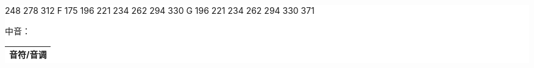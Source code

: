 <td>248</td>

<td>278</td>

<td>312</td>

</tr>

<tr>

<td>F</td>

<td>175</td>

<td>196</td>

<td>221</td>

<td>234</td>

<td>262</td>

<td>294</td>

<td>330</td>

</tr>

<tr>

<td>G</td>

<td>196</td>

<td>221</td>

<td>234</td>

<td>262</td>

<td>294</td>

<td>330</td>

<td>371</td>

</tr>

</tbody>

</table>

</div>

中音：

<div class="table-container">

<table>

<thead>

<tr>

<th>音符/音调</th>
